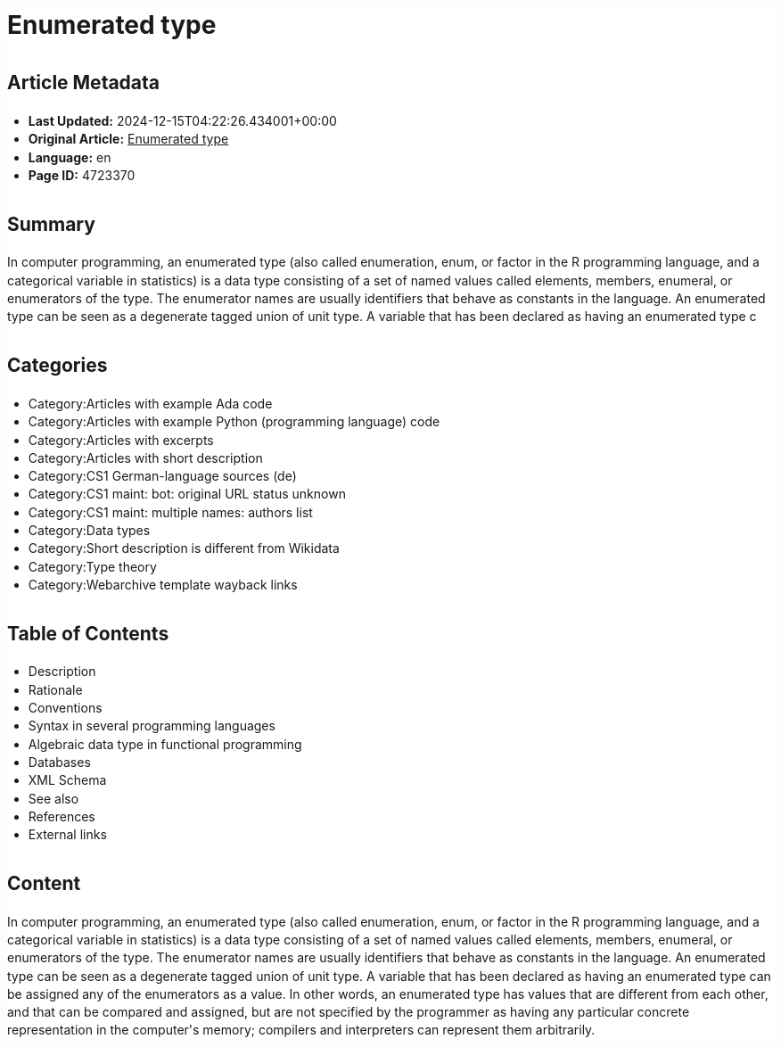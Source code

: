 # Enumerated type

## Article Metadata

- **Last Updated:** 2024-12-15T04:22:26.434001+00:00
- **Original Article:** [Enumerated type](https://en.wikipedia.org/wiki/Enumerated_type)
- **Language:** en
- **Page ID:** 4723370

## Summary

In computer programming, an enumerated type (also called enumeration, enum, or factor in the R programming language, and a categorical variable in statistics) is a data type consisting of a set of named values called elements, members, enumeral,  or enumerators of the type. The enumerator names are usually identifiers that behave as constants in the language. An enumerated type can be seen as a degenerate tagged union of unit type. A variable that has been declared as having an enumerated type c

## Categories

- Category:Articles with example Ada code
- Category:Articles with example Python (programming language) code
- Category:Articles with excerpts
- Category:Articles with short description
- Category:CS1 German-language sources (de)
- Category:CS1 maint: bot: original URL status unknown
- Category:CS1 maint: multiple names: authors list
- Category:Data types
- Category:Short description is different from Wikidata
- Category:Type theory
- Category:Webarchive template wayback links

## Table of Contents

- Description
- Rationale
- Conventions
- Syntax in several programming languages
- Algebraic data type in functional programming
- Databases
- XML Schema
- See also
- References
- External links

## Content

In computer programming, an enumerated type (also called enumeration, enum, or factor in the R programming language, and a categorical variable in statistics) is a data type consisting of a set of named values called elements, members, enumeral,  or enumerators of the type. The enumerator names are usually identifiers that behave as constants in the language. An enumerated type can be seen as a degenerate tagged union of unit type. A variable that has been declared as having an enumerated type can be assigned any of the enumerators as a value. In other words, an enumerated type has values that are different from each other, and that can be compared and assigned, but are not specified by the programmer  as having any particular concrete representation in the computer's memory; compilers and interpreters can represent them arbitrarily.
